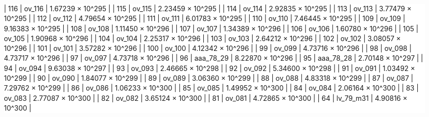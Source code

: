 | 116 | ov_116 | 1.67239 × 10^295 |
| 115 | ov_115 | 2.23459 × 10^295 |
| 114 | ov_114 | 2.92835 × 10^295 |
| 113 | ov_113 | 3.77479 × 10^295 |
| 112 | ov_112 | 4.79654 × 10^295 |
| 111 | ov_111 | 6.01783 × 10^295 |
| 110 | ov_110 | 7.46445 × 10^295 |
| 109 | ov_109 | 9.16383 × 10^295 |
| 108 | ov_108 | 1.11450 × 10^296 |
| 107 | ov_107 | 1.34389 × 10^296 |
| 106 | ov_106 | 1.60780 × 10^296 |
| 105 | ov_105 | 1.90968 × 10^296 |
| 104 | ov_104 | 2.25317 × 10^296 |
| 103 | ov_103 | 2.64212 × 10^296 |
| 102 | ov_102 | 3.08057 × 10^296 |
| 101 | ov_101 | 3.57282 × 10^296 |
| 100 | ov_100 | 4.12342 × 10^296 |
| 99 | ov_099 | 4.73716 × 10^296 |
| 98 | ov_098 | 4.73717 × 10^296 |
| 97 | ov_097 | 4.73718 × 10^296 |
| 96 | aaa_78_29 | 8.22870 × 10^296 |
| 95 | aaa_78_28 | 2.70148 × 10^297 |
| 94 | ov_094 | 9.63038 × 10^297 |
| 93 | ov_093 | 2.46665 × 10^298 |
| 92 | ov_092 | 5.34600 × 10^298 |
| 91 | ov_091 | 1.03492 × 10^299 |
| 90 | ov_090 | 1.84077 × 10^299 |
| 89 | ov_089 | 3.06360 × 10^299 |
| 88 | ov_088 | 4.83318 × 10^299 |
| 87 | ov_087 | 7.29762 × 10^299 |
| 86 | ov_086 | 1.06233 × 10^300 |
| 85 | ov_085 | 1.49952 × 10^300 |
| 84 | ov_084 | 2.06164 × 10^300 |
| 83 | ov_083 | 2.77087 × 10^300 |
| 82 | ov_082 | 3.65124 × 10^300 |
| 81 | ov_081 | 4.72865 × 10^300 |
| 64 | lv_79_m31 | 4.90816 × 10^300 |